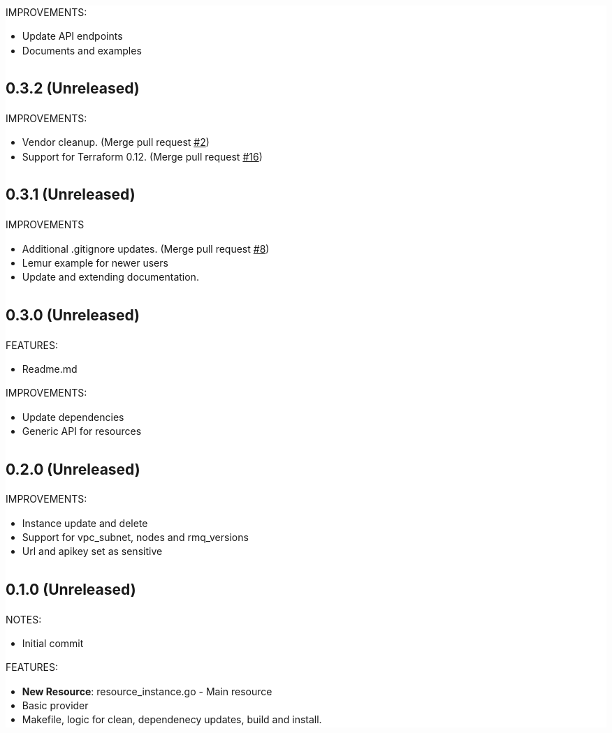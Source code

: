 IMPROVEMENTS:

* Update API endpoints
* Documents and examples

## 0.3.2 (Unreleased)

IMPROVEMENTS:

* Vendor cleanup. (Merge pull request [#2](https://github.com/cloudamqp/terraform-provider-cloudamqp/pull/2))
* Support for Terraform 0.12. (Merge pull request [#16](https://github.com/cloudamqp/terraform-provider-cloudamqp/pull/16))

## 0.3.1 (Unreleased)

IMPROVEMENTS

* Additional .gitignore updates. (Merge pull request [#8](https://github.com/cloudamqp/terraform-provider-cloudamqp/pull/8))
* Lemur example for newer users
* Update and extending documentation.

## 0.3.0 (Unreleased)

FEATURES:

* Readme.md

IMPROVEMENTS:

* Update dependencies
* Generic API for resources

## 0.2.0 (Unreleased)

IMPROVEMENTS:

* Instance update and delete
* Support for vpc_subnet, nodes and rmq_versions
* Url and apikey set as sensitive

## 0.1.0 (Unreleased)

NOTES:

* Initial commit

FEATURES:

* **New Resource**: resource_instance.go - Main resource
* Basic provider
* Makefile, logic for clean, dependenecy updates, build and install.
